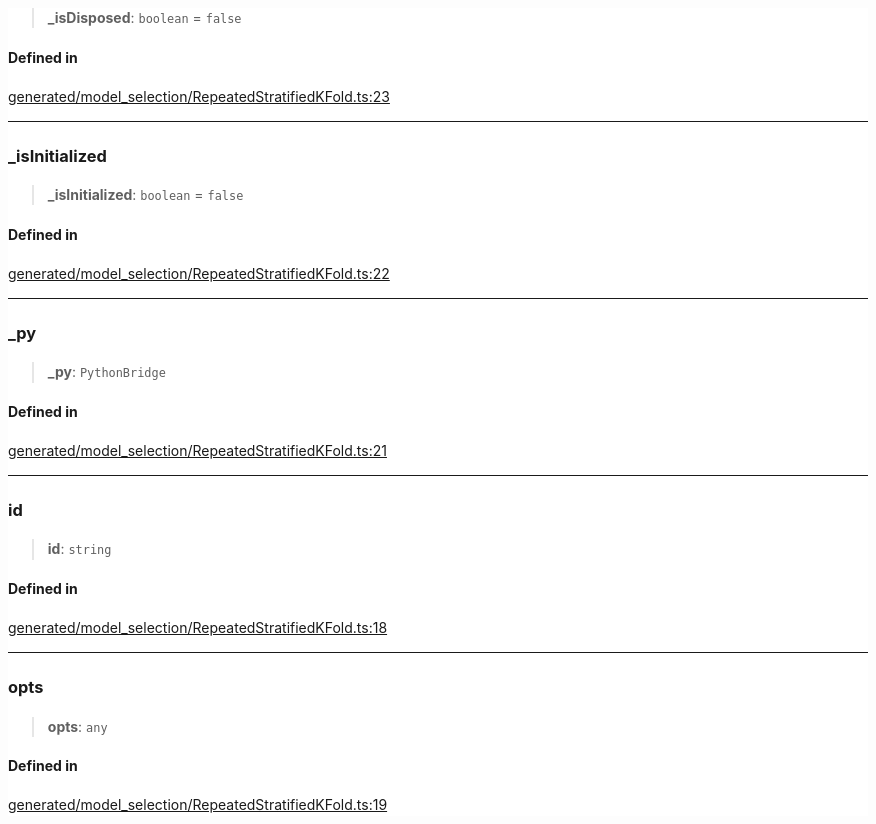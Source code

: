 > **\_isDisposed**: `boolean` = `false`

#### Defined in

[generated/model\_selection/RepeatedStratifiedKFold.ts:23](https://github.com/transitive-bullshit/scikit-learn-ts/blob/ac44cfe4514273f037328d5b7cee92242da76b0c/packages/sklearn/src/generated/model_selection/RepeatedStratifiedKFold.ts#L23)

***

### \_isInitialized

> **\_isInitialized**: `boolean` = `false`

#### Defined in

[generated/model\_selection/RepeatedStratifiedKFold.ts:22](https://github.com/transitive-bullshit/scikit-learn-ts/blob/ac44cfe4514273f037328d5b7cee92242da76b0c/packages/sklearn/src/generated/model_selection/RepeatedStratifiedKFold.ts#L22)

***

### \_py

> **\_py**: `PythonBridge`

#### Defined in

[generated/model\_selection/RepeatedStratifiedKFold.ts:21](https://github.com/transitive-bullshit/scikit-learn-ts/blob/ac44cfe4514273f037328d5b7cee92242da76b0c/packages/sklearn/src/generated/model_selection/RepeatedStratifiedKFold.ts#L21)

***

### id

> **id**: `string`

#### Defined in

[generated/model\_selection/RepeatedStratifiedKFold.ts:18](https://github.com/transitive-bullshit/scikit-learn-ts/blob/ac44cfe4514273f037328d5b7cee92242da76b0c/packages/sklearn/src/generated/model_selection/RepeatedStratifiedKFold.ts#L18)

***

### opts

> **opts**: `any`

#### Defined in

[generated/model\_selection/RepeatedStratifiedKFold.ts:19](https://github.com/transitive-bullshit/scikit-learn-ts/blob/ac44cfe4514273f037328d5b7cee92242da76b0c/packages/sklearn/src/generated/model_selection/RepeatedStratifiedKFold.ts#L19)
